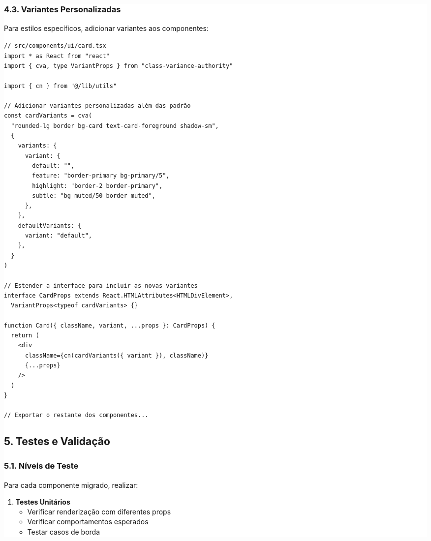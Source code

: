 ### 4.3. Variantes Personalizadas

Para estilos específicos, adicionar variantes aos componentes:

```tsx
// src/components/ui/card.tsx
import * as React from "react"
import { cva, type VariantProps } from "class-variance-authority"

import { cn } from "@/lib/utils"

// Adicionar variantes personalizadas além das padrão
const cardVariants = cva(
  "rounded-lg border bg-card text-card-foreground shadow-sm",
  {
    variants: {
      variant: {
        default: "",
        feature: "border-primary bg-primary/5",
        highlight: "border-2 border-primary",
        subtle: "bg-muted/50 border-muted",
      },
    },
    defaultVariants: {
      variant: "default",
    },
  }
)

// Estender a interface para incluir as novas variantes
interface CardProps extends React.HTMLAttributes<HTMLDivElement>,
  VariantProps<typeof cardVariants> {}

function Card({ className, variant, ...props }: CardProps) {
  return (
    <div
      className={cn(cardVariants({ variant }), className)}
      {...props}
    />
  )
}

// Exportar o restante dos componentes...
```

## 5. Testes e Validação

### 5.1. Níveis de Teste

Para cada componente migrado, realizar:

1. **Testes Unitários**
   - Verificar renderização com diferentes props
   - Verificar comportamentos esperados
   - Testar casos de borda

